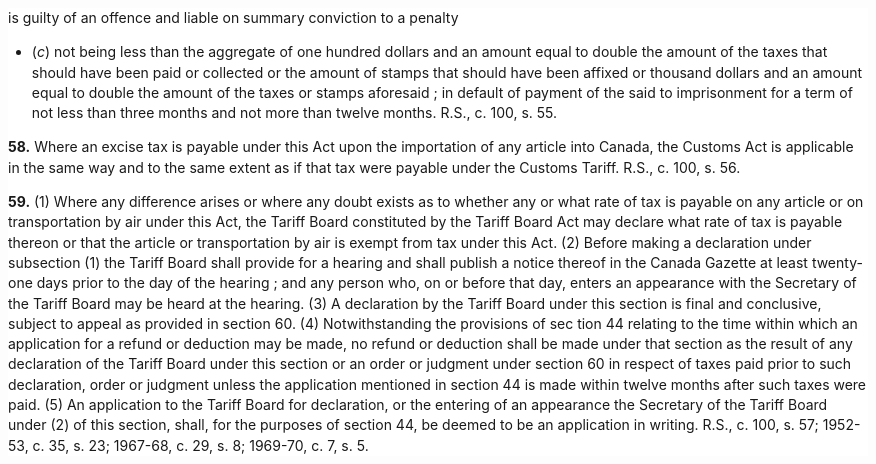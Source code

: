 is guilty of an offence and liable on summary
conviction to a penalty
  * (_c_) not being less than the aggregate of one
hundred dollars and an amount equal to
double the amount of the taxes that should
have been paid or collected or the amount
of stamps that should have been affixed or
thousand dollars and an amount equal to
double the amount of the taxes or stamps
aforesaid ;
in default of payment of the said
to imprisonment for a term of not
less than three months and not more than
twelve months. R.S., c. 100, s. 55.

**58.** Where an excise tax is payable under
this Act upon the importation of any article
into Canada, the Customs Act is applicable in
the same way and to the same extent as if
that tax were payable under the Customs
Tariff. R.S., c. 100, s. 56.

**59.** (1) Where any difference arises or
where any doubt exists as to whether any or
what rate of tax is payable on any article or
on transportation by air under this Act, the
Tariff Board constituted by the Tariff Board
Act may declare what rate of tax is payable
thereon or that the article or transportation
by air is exempt from tax under this Act.
(2) Before making a declaration under
subsection (1) the Tariff Board shall provide
for a hearing and shall publish a notice
thereof in the Canada Gazette at least twenty-
one days prior to the day of the hearing ; and
any person who, on or before that day, enters
an appearance with the Secretary of the
Tariff Board may be heard at the hearing.
(3) A declaration by the Tariff Board under
this section is final and conclusive, subject to
appeal as provided in section 60.
(4) Notwithstanding the provisions of sec
tion 44 relating to the time within which an
application for a refund or deduction may be
made, no refund or deduction shall be made
under that section as the result of any
declaration of the Tariff Board under this
section or an order or judgment under section
60 in respect of taxes paid prior to such
declaration, order or judgment unless the
application mentioned in section 44 is made
within twelve months after such taxes were
paid.
(5) An application to the Tariff Board for
declaration, or the entering of an appearance
the Secretary of the Tariff Board under
(2) of this section, shall, for the
purposes of section 44, be deemed to be an
application in writing. R.S., c. 100, s. 57; 1952-
53, c. 35, s. 23; 1967-68, c. 29, s. 8; 1969-70, c.
7, s. 5.
